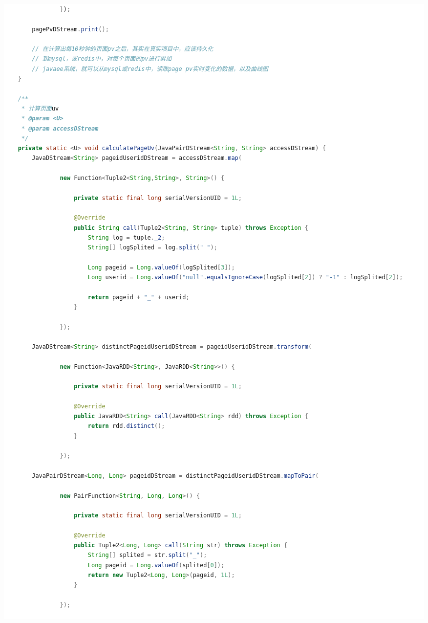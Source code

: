 ```java
				});
		
		pagePvDStream.print();  
		
		// 在计算出每10秒钟的页面pv之后，其实在真实项目中，应该持久化
		// 到mysql，或redis中，对每个页面的pv进行累加
		// javaee系统，就可以从mysql或redis中，读取page pv实时变化的数据，以及曲线图
	}
	
	/**
	 * 计算页面uv
	 * @param <U>
	 * @param accessDStream
	 */
	private static <U> void calculatePageUv(JavaPairDStream<String, String> accessDStream) {
		JavaDStream<String> pageidUseridDStream = accessDStream.map(
				
				new Function<Tuple2<String,String>, String>() {

					private static final long serialVersionUID = 1L;

					@Override
					public String call(Tuple2<String, String> tuple) throws Exception {
						String log = tuple._2;
						String[] logSplited = log.split(" "); 
						
						Long pageid = Long.valueOf(logSplited[3]);  
						Long userid = Long.valueOf("null".equalsIgnoreCase(logSplited[2]) ? "-1" : logSplited[2]);  
						
						return pageid + "_" + userid;
					}
					
				});
		
		JavaDStream<String> distinctPageidUseridDStream = pageidUseridDStream.transform(
				
				new Function<JavaRDD<String>, JavaRDD<String>>() {

					private static final long serialVersionUID = 1L;
		
					@Override
					public JavaRDD<String> call(JavaRDD<String> rdd) throws Exception {
						return rdd.distinct();
					}
					
				});
		
		JavaPairDStream<Long, Long> pageidDStream = distinctPageidUseridDStream.mapToPair(
				
				new PairFunction<String, Long, Long>() {

					private static final long serialVersionUID = 1L;
		
					@Override
					public Tuple2<Long, Long> call(String str) throws Exception {
						String[] splited = str.split("_");  
						Long pageid = Long.valueOf(splited[0]);  
						return new Tuple2<Long, Long>(pageid, 1L);   
					}
					
				});
		
```